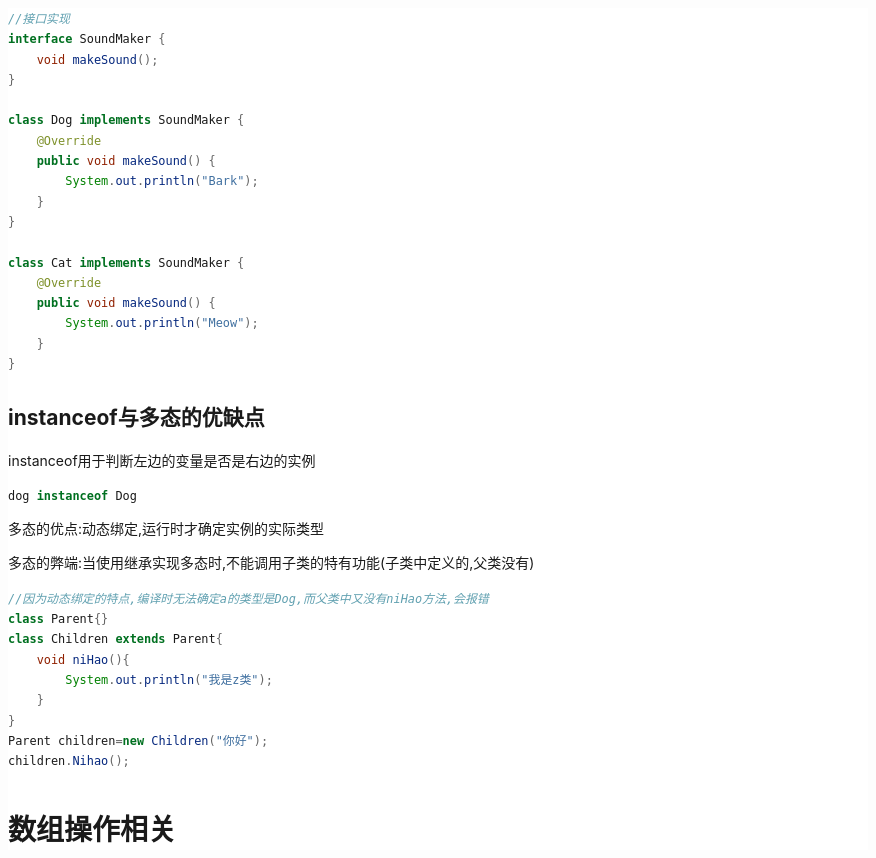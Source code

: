 ```java

```

```java
//接口实现
interface SoundMaker {
    void makeSound();
}

class Dog implements SoundMaker {
    @Override
    public void makeSound() {
        System.out.println("Bark");
    }
}

class Cat implements SoundMaker {
    @Override
    public void makeSound() {
        System.out.println("Meow");
    }
}

```

## instanceof与多态的优缺点

instanceof用于判断左边的变量是否是右边的实例

```java
dog instanceof Dog

```

多态的优点:动态绑定,运行时才确定实例的实际类型

多态的弊端:当使用继承实现多态时,不能调用子类的特有功能(子类中定义的,父类没有)

```java
//因为动态绑定的特点,编译时无法确定a的类型是Dog,而父类中又没有niHao方法,会报错
class Parent{}
class Children extends Parent{
	void niHao(){
        System.out.println("我是z类");
    }
}
Parent children=new Children("你好");
children.Nihao();

```

# 数组操作相关
